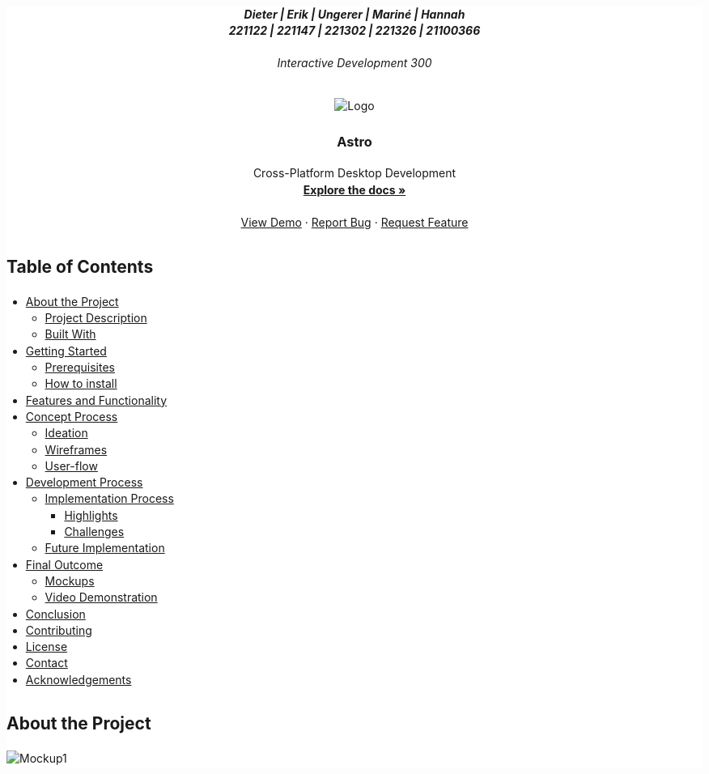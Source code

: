 
<h5 align="center" style="padding:0;margin:0;">Dieter | Erik | Ungerer | Mariné | Hannah</h5>
<h5 align="center" style="padding:0;margin:0;">221122 | 221147 | 221302 | 221326 | 21100366</h5>
<h6 align="center">Interactive Development 300</h6>
<p align="center">
    <img src="react-app/src/assets/Logo.jpg" alt="Logo" width="80" height="80">
  <h3 align="center">Astro</h3>
  <p align="center">
    Cross-Platform Desktop Development <br>
      <a href="https://github.com/DieterR97/Astro"><strong>Explore the docs »</strong></a>
   <br />
   <br />
    <a href="https://drive.google.com/file/d/1v8MVrl1g98yQJLvkuEm_BxsAA0NvnWFn/view?usp=sharing">View Demo</a>
    ·
    <a href="https://github.com/DieterR97/Astro/issues">Report Bug</a>
    ·
    <a href="https://github.com/DieterR97/Astro/issues">Request Feature</a>
</p>

## Table of Contents

* [About the Project](#about-the-project)
  * [Project Description](#project-description)
  * [Built With](#built-with)
* [Getting Started](#getting-started)
  * [Prerequisites](#prerequisites)
  * [How to install](#how-to-install)
* [Features and Functionality](#features-and-functionality)
* [Concept Process](#concept-process)
   * [Ideation](#ideation)
   * [Wireframes](#wireframes)
   * [User-flow](#user-flow)
* [Development Process](#development-process)
   * [Implementation Process](#implementation-process)
        * [Highlights](#highlights)
        * [Challenges](#challenges)
   * [Future Implementation](#peer-reviews)
* [Final Outcome](#final-outcome)
    * [Mockups](#mockups)
    * [Video Demonstration](#video-demonstration)
* [Conclusion](#conclusion)
* [Contributing](#contributing)
* [License](#license)
* [Contact](#contact)
* [Acknowledgements](#acknowledgements)


## About the Project

![Mockup1](react-app/src/assets/mockup_one.jpg)
